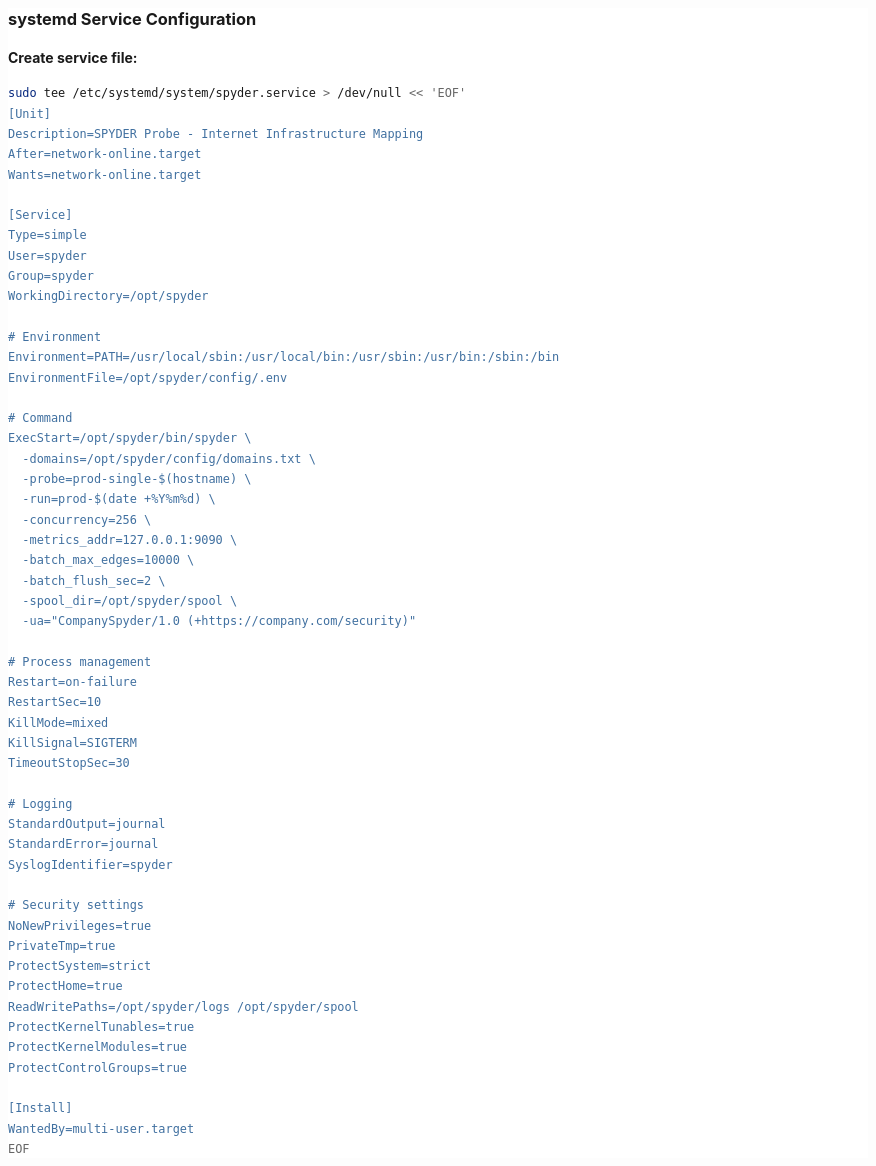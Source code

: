 ### systemd Service Configuration

**Create service file:**
```bash
sudo tee /etc/systemd/system/spyder.service > /dev/null << 'EOF'
[Unit]
Description=SPYDER Probe - Internet Infrastructure Mapping
After=network-online.target
Wants=network-online.target

[Service]
Type=simple
User=spyder
Group=spyder
WorkingDirectory=/opt/spyder

# Environment
Environment=PATH=/usr/local/sbin:/usr/local/bin:/usr/sbin:/usr/bin:/sbin:/bin
EnvironmentFile=/opt/spyder/config/.env

# Command
ExecStart=/opt/spyder/bin/spyder \
  -domains=/opt/spyder/config/domains.txt \
  -probe=prod-single-$(hostname) \
  -run=prod-$(date +%Y%m%d) \
  -concurrency=256 \
  -metrics_addr=127.0.0.1:9090 \
  -batch_max_edges=10000 \
  -batch_flush_sec=2 \
  -spool_dir=/opt/spyder/spool \
  -ua="CompanySpyder/1.0 (+https://company.com/security)"

# Process management
Restart=on-failure
RestartSec=10
KillMode=mixed
KillSignal=SIGTERM
TimeoutStopSec=30

# Logging
StandardOutput=journal
StandardError=journal
SyslogIdentifier=spyder

# Security settings
NoNewPrivileges=true
PrivateTmp=true
ProtectSystem=strict
ProtectHome=true
ReadWritePaths=/opt/spyder/logs /opt/spyder/spool
ProtectKernelTunables=true
ProtectKernelModules=true
ProtectControlGroups=true

[Install]
WantedBy=multi-user.target
EOF
```
